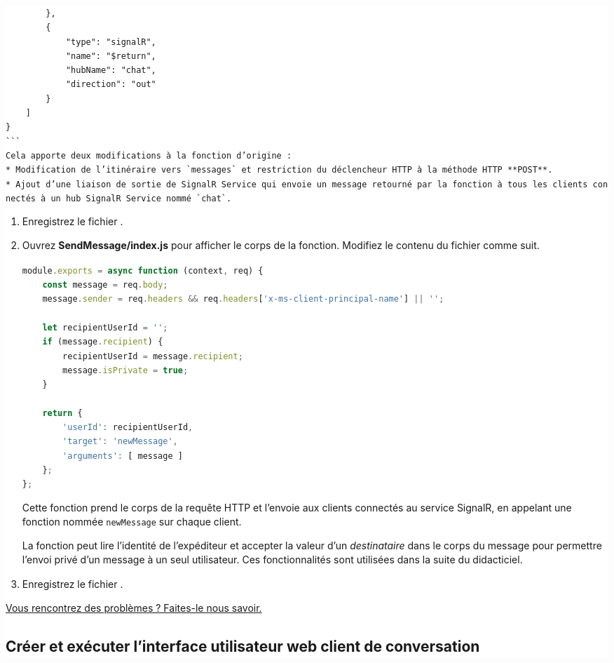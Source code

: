             },
            {
                "type": "signalR",
                "name": "$return",
                "hubName": "chat",
                "direction": "out"
            }
        ]
    }
    ```
    Cela apporte deux modifications à la fonction d’origine :
    * Modification de l’itinéraire vers `messages` et restriction du déclencheur HTTP à la méthode HTTP **POST**.
    * Ajout d’une liaison de sortie de SignalR Service qui envoie un message retourné par la fonction à tous les clients connectés à un hub SignalR Service nommé `chat`.

1. Enregistrez le fichier .

1. Ouvrez **SendMessage/index.js** pour afficher le corps de la fonction. Modifiez le contenu du fichier comme suit.

    ```javascript
    module.exports = async function (context, req) {
        const message = req.body;
        message.sender = req.headers && req.headers['x-ms-client-principal-name'] || '';

        let recipientUserId = '';
        if (message.recipient) {
            recipientUserId = message.recipient;
            message.isPrivate = true;
        }

        return {
            'userId': recipientUserId,
            'target': 'newMessage',
            'arguments': [ message ]
        };
    };
    ```

    Cette fonction prend le corps de la requête HTTP et l’envoie aux clients connectés au service SignalR, en appelant une fonction nommée `newMessage` sur chaque client.

    La fonction peut lire l’identité de l’expéditeur et accepter la valeur d’un *destinataire* dans le corps du message pour permettre l’envoi privé d’un message à un seul utilisateur. Ces fonctionnalités sont utilisées dans la suite du didacticiel.

1. Enregistrez le fichier .

[Vous rencontrez des problèmes ? Faites-le nous savoir.](https://aka.ms/asrs/qsauth)

## <a name="create-and-run-the-chat-client-web-user-interface"></a>Créer et exécuter l’interface utilisateur web client de conversation
